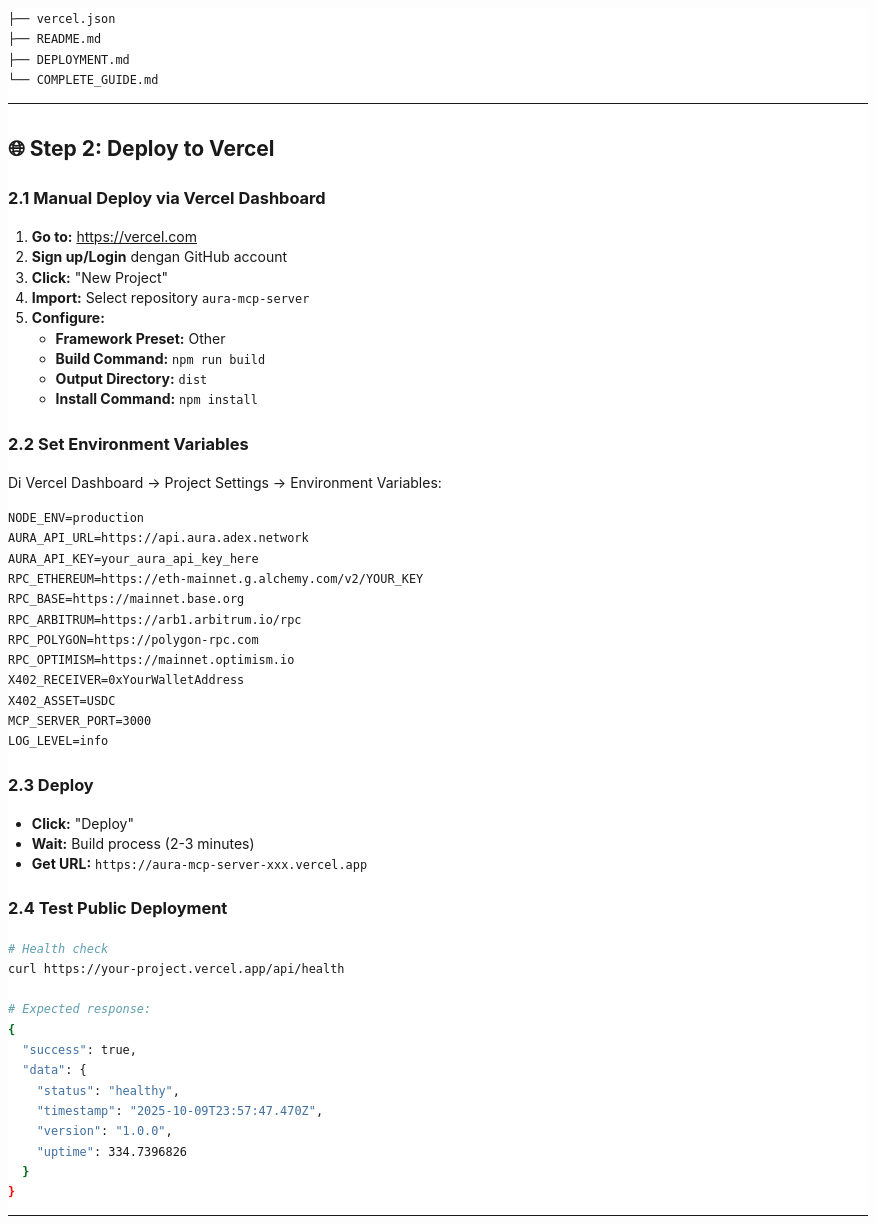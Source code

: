 ```
├── vercel.json
├── README.md
├── DEPLOYMENT.md
└── COMPLETE_GUIDE.md
```

---

## 🌐 **Step 2: Deploy to Vercel**

### **2.1 Manual Deploy via Vercel Dashboard**
1. **Go to:** https://vercel.com
2. **Sign up/Login** dengan GitHub account
3. **Click:** "New Project"
4. **Import:** Select repository `aura-mcp-server`
5. **Configure:**
   - **Framework Preset:** Other
   - **Build Command:** `npm run build`
   - **Output Directory:** `dist`
   - **Install Command:** `npm install`

### **2.2 Set Environment Variables**
Di Vercel Dashboard → Project Settings → Environment Variables:
```
NODE_ENV=production
AURA_API_URL=https://api.aura.adex.network
AURA_API_KEY=your_aura_api_key_here
RPC_ETHEREUM=https://eth-mainnet.g.alchemy.com/v2/YOUR_KEY
RPC_BASE=https://mainnet.base.org
RPC_ARBITRUM=https://arb1.arbitrum.io/rpc
RPC_POLYGON=https://polygon-rpc.com
RPC_OPTIMISM=https://mainnet.optimism.io
X402_RECEIVER=0xYourWalletAddress
X402_ASSET=USDC
MCP_SERVER_PORT=3000
LOG_LEVEL=info
```

### **2.3 Deploy**
- **Click:** "Deploy"
- **Wait:** Build process (2-3 minutes)
- **Get URL:** `https://aura-mcp-server-xxx.vercel.app`

### **2.4 Test Public Deployment**
```bash
# Health check
curl https://your-project.vercel.app/api/health

# Expected response:
{
  "success": true,
  "data": {
    "status": "healthy",
    "timestamp": "2025-10-09T23:57:47.470Z",
    "version": "1.0.0",
    "uptime": 334.7396826
  }
}
```

---